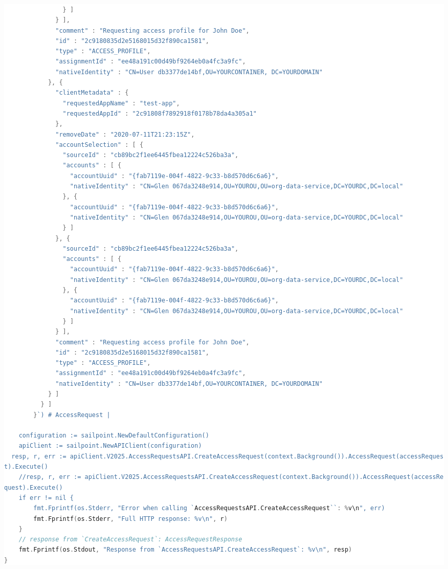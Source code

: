 ```go
                } ]
              } ],
              "comment" : "Requesting access profile for John Doe",
              "id" : "2c9180835d2e5168015d32f890ca1581",
              "type" : "ACCESS_PROFILE",
              "assignmentId" : "ee48a191c00d49bf9264eb0a4fc3a9fc",
              "nativeIdentity" : "CN=User db3377de14bf,OU=YOURCONTAINER, DC=YOURDOMAIN"
            }, {
              "clientMetadata" : {
                "requestedAppName" : "test-app",
                "requestedAppId" : "2c91808f7892918f0178b78da4a305a1"
              },
              "removeDate" : "2020-07-11T21:23:15Z",
              "accountSelection" : [ {
                "sourceId" : "cb89bc2f1ee6445fbea12224c526ba3a",
                "accounts" : [ {
                  "accountUuid" : "{fab7119e-004f-4822-9c33-b8d570d6c6a6}",
                  "nativeIdentity" : "CN=Glen 067da3248e914,OU=YOUROU,OU=org-data-service,DC=YOURDC,DC=local"
                }, {
                  "accountUuid" : "{fab7119e-004f-4822-9c33-b8d570d6c6a6}",
                  "nativeIdentity" : "CN=Glen 067da3248e914,OU=YOUROU,OU=org-data-service,DC=YOURDC,DC=local"
                } ]
              }, {
                "sourceId" : "cb89bc2f1ee6445fbea12224c526ba3a",
                "accounts" : [ {
                  "accountUuid" : "{fab7119e-004f-4822-9c33-b8d570d6c6a6}",
                  "nativeIdentity" : "CN=Glen 067da3248e914,OU=YOUROU,OU=org-data-service,DC=YOURDC,DC=local"
                }, {
                  "accountUuid" : "{fab7119e-004f-4822-9c33-b8d570d6c6a6}",
                  "nativeIdentity" : "CN=Glen 067da3248e914,OU=YOUROU,OU=org-data-service,DC=YOURDC,DC=local"
                } ]
              } ],
              "comment" : "Requesting access profile for John Doe",
              "id" : "2c9180835d2e5168015d32f890ca1581",
              "type" : "ACCESS_PROFILE",
              "assignmentId" : "ee48a191c00d49bf9264eb0a4fc3a9fc",
              "nativeIdentity" : "CN=User db3377de14bf,OU=YOURCONTAINER, DC=YOURDOMAIN"
            } ]
          } ]
        }`) # AccessRequest | 

	configuration := sailpoint.NewDefaultConfiguration()
	apiClient := sailpoint.NewAPIClient(configuration)
  resp, r, err := apiClient.V2025.AccessRequestsAPI.CreateAccessRequest(context.Background()).AccessRequest(accessRequest).Execute()
	//resp, r, err := apiClient.V2025.AccessRequestsAPI.CreateAccessRequest(context.Background()).AccessRequest(accessRequest).Execute()
	if err != nil {
		fmt.Fprintf(os.Stderr, "Error when calling `AccessRequestsAPI.CreateAccessRequest``: %v\n", err)
		fmt.Fprintf(os.Stderr, "Full HTTP response: %v\n", r)
	}
	// response from `CreateAccessRequest`: AccessRequestResponse
	fmt.Fprintf(os.Stdout, "Response from `AccessRequestsAPI.CreateAccessRequest`: %v\n", resp)
}
```
